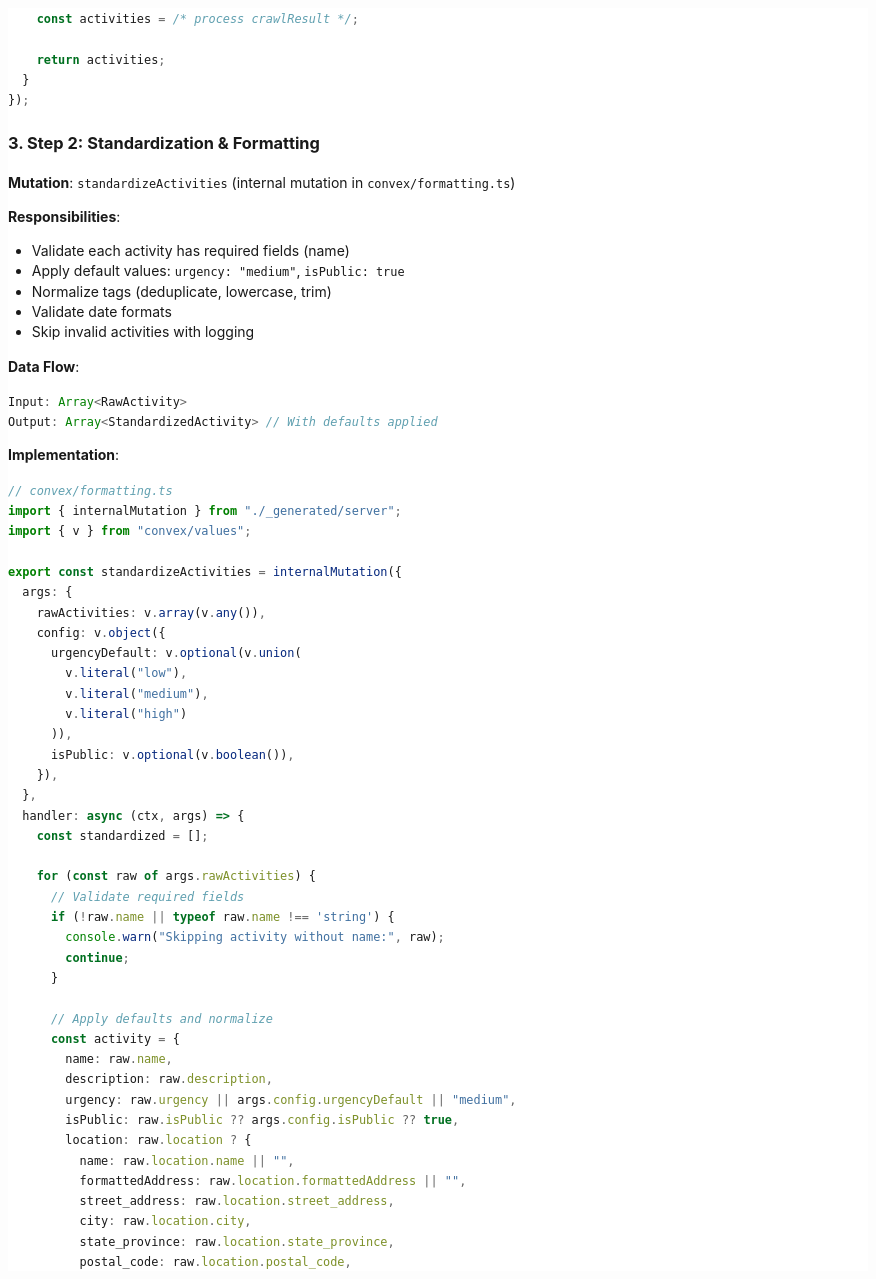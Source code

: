 ```typescript
    const activities = /* process crawlResult */;

    return activities;
  }
});
```

### 3. Step 2: Standardization & Formatting

**Mutation**: `standardizeActivities` (internal mutation in `convex/formatting.ts`)

**Responsibilities**:
- Validate each activity has required fields (name)
- Apply default values: `urgency: "medium"`, `isPublic: true`
- Normalize tags (deduplicate, lowercase, trim)
- Validate date formats
- Skip invalid activities with logging

**Data Flow**:
```typescript
Input: Array<RawActivity>
Output: Array<StandardizedActivity> // With defaults applied
```

**Implementation**:
```typescript
// convex/formatting.ts
import { internalMutation } from "./_generated/server";
import { v } from "convex/values";

export const standardizeActivities = internalMutation({
  args: {
    rawActivities: v.array(v.any()),
    config: v.object({
      urgencyDefault: v.optional(v.union(
        v.literal("low"),
        v.literal("medium"),
        v.literal("high")
      )),
      isPublic: v.optional(v.boolean()),
    }),
  },
  handler: async (ctx, args) => {
    const standardized = [];

    for (const raw of args.rawActivities) {
      // Validate required fields
      if (!raw.name || typeof raw.name !== 'string') {
        console.warn("Skipping activity without name:", raw);
        continue;
      }

      // Apply defaults and normalize
      const activity = {
        name: raw.name,
        description: raw.description,
        urgency: raw.urgency || args.config.urgencyDefault || "medium",
        isPublic: raw.isPublic ?? args.config.isPublic ?? true,
        location: raw.location ? {
          name: raw.location.name || "",
          formattedAddress: raw.location.formattedAddress || "",
          street_address: raw.location.street_address,
          city: raw.location.city,
          state_province: raw.location.state_province,
          postal_code: raw.location.postal_code,
```
